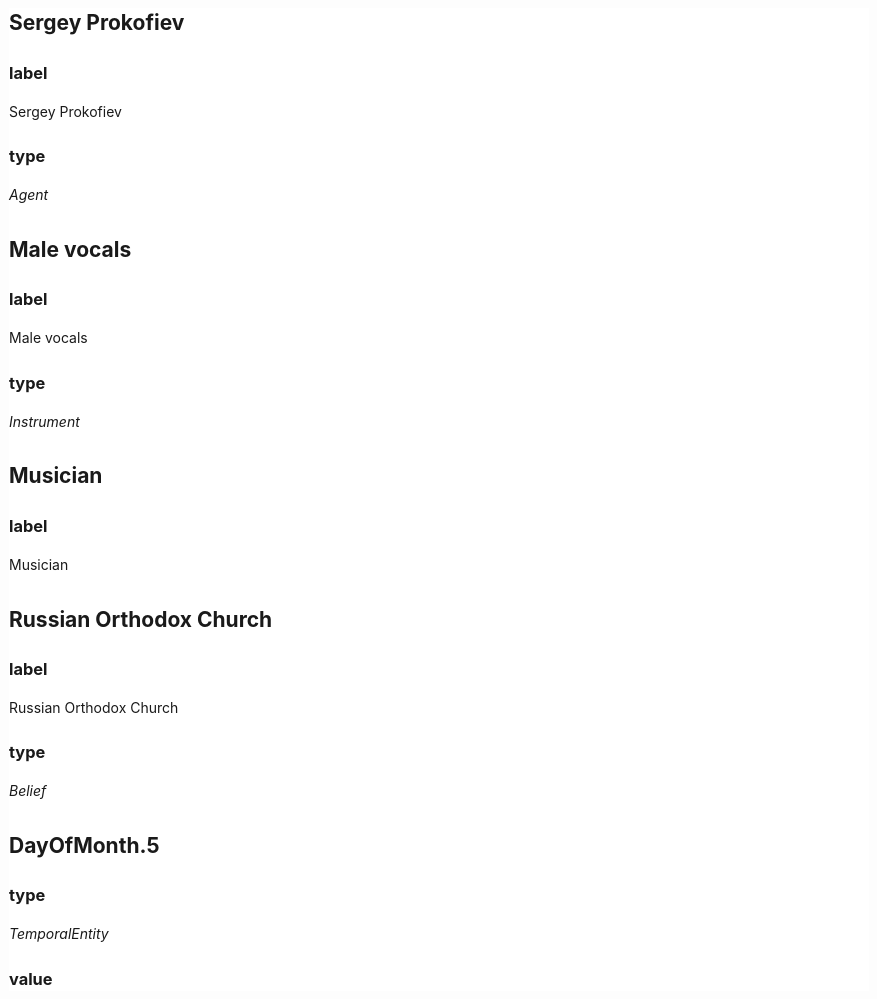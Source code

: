 ## Sergey Prokofiev

### label


Sergey Prokofiev

### type


*Agent*

## Male vocals

### label


Male vocals

### type


*Instrument*

## Musician

### label


Musician

## Russian Orthodox Church

### label


Russian Orthodox Church

### type


*Belief*

## DayOfMonth.5

### type


*TemporalEntity*

### value

